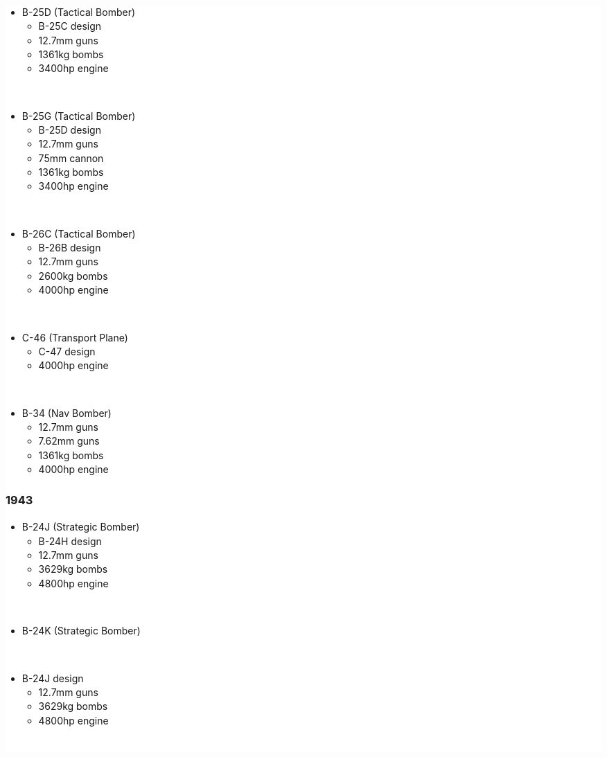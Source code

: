 -   B-25D (Tactical Bomber)
    -   B-25C design
    -   12.7mm guns
    -   1361kg bombs
    -   3400hp engine

&nbsp;

-   B-25G (Tactical Bomber)
    -   B-25D design
    -   12.7mm guns
    -   75mm cannon
    -   1361kg bombs
    -   3400hp engine

&nbsp;

-   B-26C (Tactical Bomber)
    -   B-26B design
    -   12.7mm guns
    -   2600kg bombs
    -   4000hp engine

&nbsp;

-   C-46 (Transport Plane)
    -   C-47 design
    -   4000hp engine

&nbsp;

-   B-34 (Nav Bomber)
    -   12.7mm guns
    -   7.62mm guns
    -   1361kg bombs
    -   4000hp engine

###  1943 

-   B-24J (Strategic Bomber)
    -   B-24H design
    -   12.7mm guns
    -   3629kg bombs
    -   4800hp engine

&nbsp;

-   B-24K (Strategic Bomber)

&nbsp;

-   B-24J design
    -   12.7mm guns
    -   3629kg bombs
    -   4800hp engine

&nbsp;
